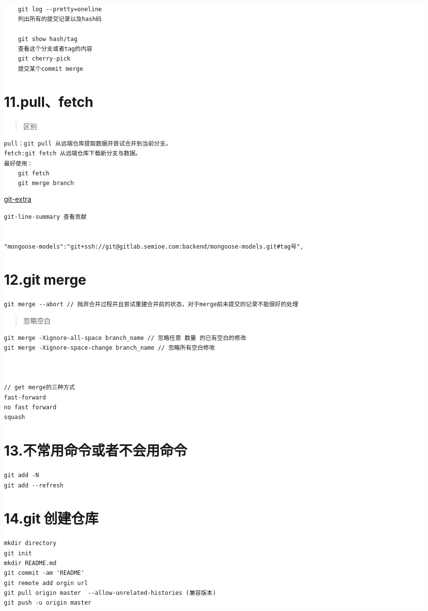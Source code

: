 
        git log --pretty=oneline
        列出所有的提交记录以及hash码

        git show hash/tag 
        查看这个分支或者tag的内容
        git cherry-pick
        提交某个commit merge
        
# 11.pull、fetch
>区别
    
    pull：git pull 从远端仓库提取数据并尝试合并到当前分支。
    fetch:git fetch 从远端仓库下载新分支与数据。
    最好使用：
        git fetch
        git merge branch
        
        

        
[git-extra](https://github.com/tj/git-extras)

    git-line-summary 查看贡献
    
    
    "mongoose-models":"git+ssh://git@gitlab.semioe.com:backend/mongoose-models.git#tag号",

# 12.git merge
    
    git merge --abort // 抛弃合并过程并且尝试重建合并前的状态，对于merge前未提交的记录不能很好的处理

>忽略空白
    
    git merge -Xignore-all-space branch_name // 忽略任意 数量 的已有空白的修改
    git merge -Xignore-space-change branch_name // 忽略所有空白修改
    
    
    
    // get merge的三种方式
    fast-forward
    no fast forward
    squash

# 13.不常用命令或者不会用命令
    
    git add -N
    git add --refresh

# 14.git 创建仓库
    
    mkdir directory
    git init 
    mkdir README.md
    git commit -am 'README'
    git remote add orgin url
    git pull origin master  --allow-unrelated-histories (兼容版本)
    git push -u origin master
    
